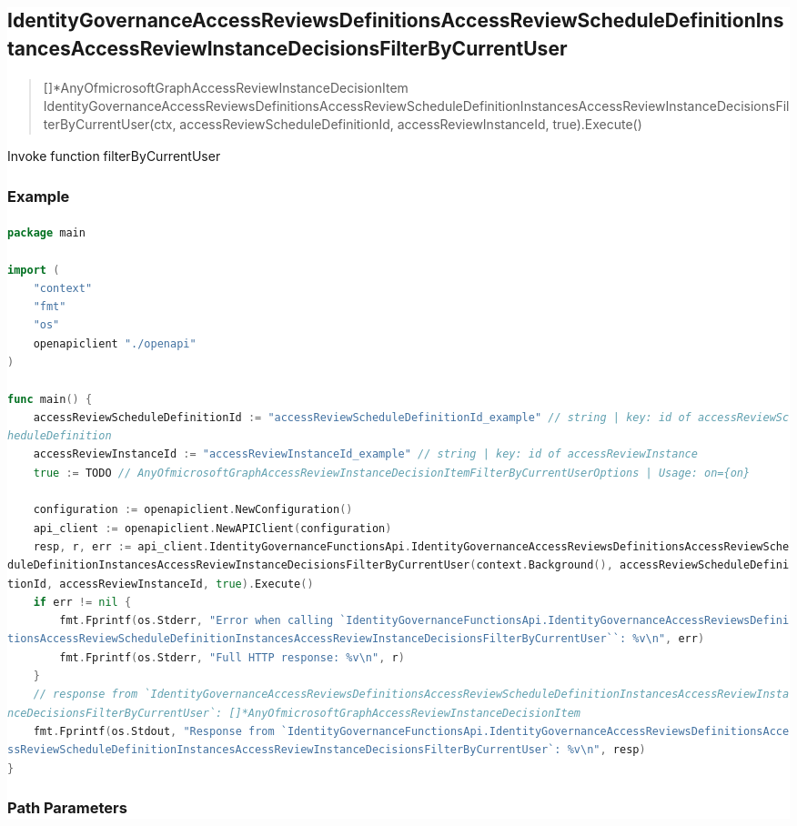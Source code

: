 

## IdentityGovernanceAccessReviewsDefinitionsAccessReviewScheduleDefinitionInstancesAccessReviewInstanceDecisionsFilterByCurrentUser

> []*AnyOfmicrosoftGraphAccessReviewInstanceDecisionItem IdentityGovernanceAccessReviewsDefinitionsAccessReviewScheduleDefinitionInstancesAccessReviewInstanceDecisionsFilterByCurrentUser(ctx, accessReviewScheduleDefinitionId, accessReviewInstanceId, true).Execute()

Invoke function filterByCurrentUser

### Example

```go
package main

import (
    "context"
    "fmt"
    "os"
    openapiclient "./openapi"
)

func main() {
    accessReviewScheduleDefinitionId := "accessReviewScheduleDefinitionId_example" // string | key: id of accessReviewScheduleDefinition
    accessReviewInstanceId := "accessReviewInstanceId_example" // string | key: id of accessReviewInstance
    true := TODO // AnyOfmicrosoftGraphAccessReviewInstanceDecisionItemFilterByCurrentUserOptions | Usage: on={on}

    configuration := openapiclient.NewConfiguration()
    api_client := openapiclient.NewAPIClient(configuration)
    resp, r, err := api_client.IdentityGovernanceFunctionsApi.IdentityGovernanceAccessReviewsDefinitionsAccessReviewScheduleDefinitionInstancesAccessReviewInstanceDecisionsFilterByCurrentUser(context.Background(), accessReviewScheduleDefinitionId, accessReviewInstanceId, true).Execute()
    if err != nil {
        fmt.Fprintf(os.Stderr, "Error when calling `IdentityGovernanceFunctionsApi.IdentityGovernanceAccessReviewsDefinitionsAccessReviewScheduleDefinitionInstancesAccessReviewInstanceDecisionsFilterByCurrentUser``: %v\n", err)
        fmt.Fprintf(os.Stderr, "Full HTTP response: %v\n", r)
    }
    // response from `IdentityGovernanceAccessReviewsDefinitionsAccessReviewScheduleDefinitionInstancesAccessReviewInstanceDecisionsFilterByCurrentUser`: []*AnyOfmicrosoftGraphAccessReviewInstanceDecisionItem
    fmt.Fprintf(os.Stdout, "Response from `IdentityGovernanceFunctionsApi.IdentityGovernanceAccessReviewsDefinitionsAccessReviewScheduleDefinitionInstancesAccessReviewInstanceDecisionsFilterByCurrentUser`: %v\n", resp)
}
```

### Path Parameters
